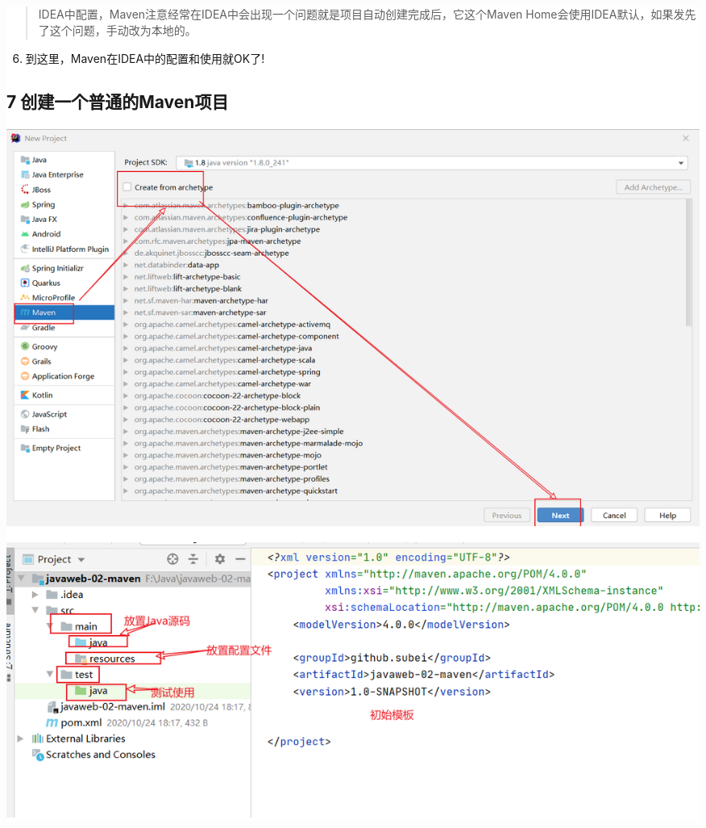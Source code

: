 > IDEA中配置，Maven注意经常在IDEA中会出现一个问题就是项目自动创建完成后，它这个Maven Home会使用IDEA默认，如果发先了这个问题，手动改为本地的。

6. 到这里，Maven在IDEA中的配置和使用就OK了!

## 7 创建一个普通的Maven项目

![1603534613058](img/maven/21.png)

![1603534899611](img/maven/22.png)
